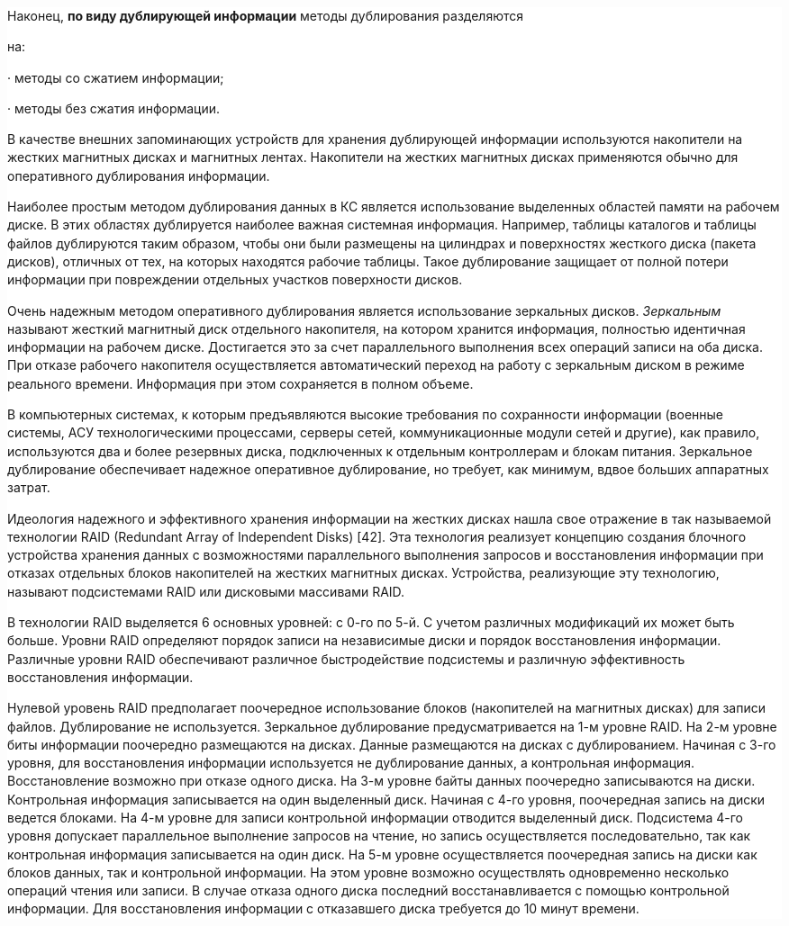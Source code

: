 Наконец, **по виду дублирующей информации** методы дублирования разделяются



на:



 

·     методы со сжатием информации;

·     методы без сжатия информации.



В качестве внешних запоминающих устройств для хранения дублирующей информации используются накопители на жестких магнитных дисках и магнитных лентах. Накопители на жестких магнитных дисках применяются обычно для оперативного дублирования информации.

Наиболее простым методом дублирования данных в КС является использование выделенных областей памяти на рабочем диске. В этих областях дублируется наиболее важная системная информация. Например, таблицы каталогов и таблицы файлов дублируются таким образом, чтобы они были размещены на цилиндрах и поверхностях жесткого диска (пакета дисков), отличных от тех, на которых находятся рабочие таблицы. Такое дублирование защищает от полной потери информации при повреждении отдельных участков поверхности дисков.

Очень надежным методом оперативного дублирования является использование зеркальных дисков. *Зеркальным* называют жесткий магнитный диск отдельного накопителя, на котором хранится информация, полностью идентичная информации на рабочем диске. Достигается это за счет параллельного выполнения всех операций записи на оба диска. При отказе рабочего накопителя осуществляется автоматический переход на работу с зеркальным диском в режиме реального времени. Информация при этом сохраняется в полном объеме.

В компьютерных системах, к которым предъявляются высокие требования по сохранности информации (военные системы, АСУ технологическими процессами, серверы сетей, коммуникационные модули сетей и другие), как правило, используются два и более резервных диска, подключенных к отдельным контроллерам и блокам питания. Зеркальное дублирование обеспечивает надежное оперативное дублирование, но требует, как минимум, вдвое больших аппаратных затрат.

Идеология надежного и эффективного хранения информации на жестких дисках нашла свое отражение в так называемой технологии RAID (Redundant Array of Independent Disks) [42]. Эта технология реализует концепцию создания блочного устройства хранения данных с возможностями параллельного выполнения запросов и восстановления информации при отказах отдельных блоков накопителей на жестких магнитных дисках. Устройства, реализующие эту технологию, называют подсистемами RAID или дисковыми массивами RAID.

В технологии RAID выделяется 6 основных уровней: с 0-го по 5-й. С учетом различных модификаций их может быть больше. Уровни RAID определяют порядок записи на независимые диски и порядок восстановления информации. Различные уровни RAID обеспечивают различное быстродействие подсистемы и различную эффективность восстановления информации.

Нулевой уровень RAID предполагает поочередное использование блоков (накопителей на магнитных дисках) для записи файлов. Дублирование не используется. Зеркальное дублирование предусматривается на 1-м уровне RAID. На 2-м уровне биты информации поочередно размещаются на дисках. Данные размещаются на дисках с дублированием. Начиная с 3-го уровня, для восстановления информации используется не дублирование данных, а контрольная информация. Восстановление возможно при отказе одного диска. На 3-м уровне байты данных поочередно записываются на диски. Контрольная информация записывается на один выделенный диск. Начиная с 4-го уровня, поочередная запись на диски ведется блоками. На 4-м уровне для записи контрольной информации отводится выделенный диск. Подсистема 4-го уровня допускает параллельное выполнение запросов на чтение, но запись осуществляется последовательно, так как контрольная информация записывается на один диск. На 5-м уровне осуществляется поочередная запись на диски как блоков данных, так и контрольной информации. На этом уровне возможно осуществлять одновременно несколько операций чтения или записи. В случае отказа одного диска последний восстанавливается с помощью контрольной информации. Для восстановления информации с отказавшего диска требуется до 10 минут времени.
